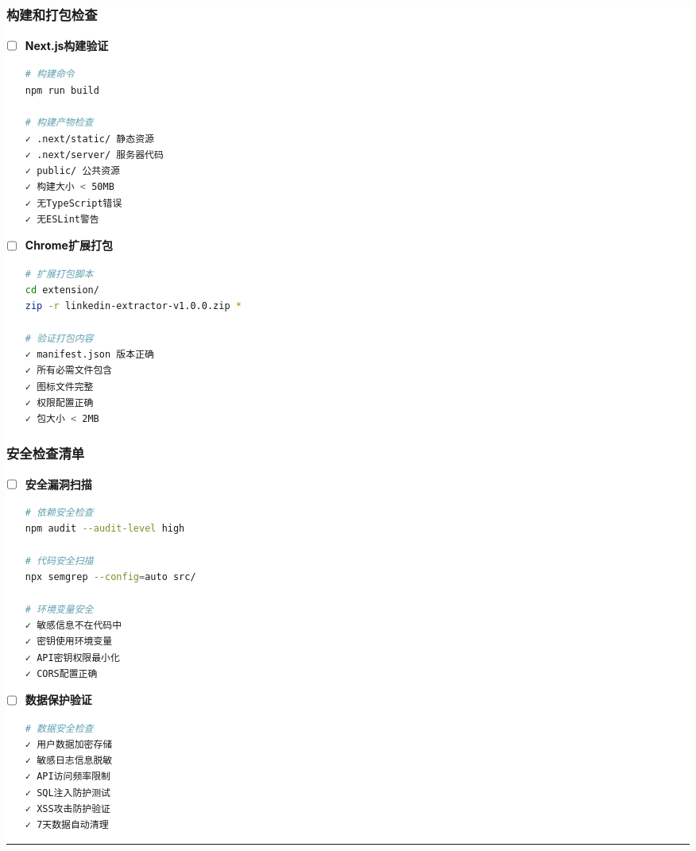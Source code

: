 ### 构建和打包检查
- [ ] **Next.js构建验证**
  ```bash
  # 构建命令
  npm run build
  
  # 构建产物检查
  ✓ .next/static/ 静态资源
  ✓ .next/server/ 服务器代码
  ✓ public/ 公共资源
  ✓ 构建大小 < 50MB
  ✓ 无TypeScript错误
  ✓ 无ESLint警告
  ```

- [ ] **Chrome扩展打包**
  ```bash
  # 扩展打包脚本
  cd extension/
  zip -r linkedin-extractor-v1.0.0.zip *
  
  # 验证打包内容
  ✓ manifest.json 版本正确
  ✓ 所有必需文件包含
  ✓ 图标文件完整
  ✓ 权限配置正确
  ✓ 包大小 < 2MB
  ```

### 安全检查清单
- [ ] **安全漏洞扫描**
  ```bash
  # 依赖安全检查
  npm audit --audit-level high
  
  # 代码安全扫描
  npx semgrep --config=auto src/
  
  # 环境变量安全
  ✓ 敏感信息不在代码中
  ✓ 密钥使用环境变量
  ✓ API密钥权限最小化
  ✓ CORS配置正确
  ```

- [ ] **数据保护验证**
  ```bash
  # 数据安全检查
  ✓ 用户数据加密存储
  ✓ 敏感日志信息脱敏
  ✓ API访问频率限制
  ✓ SQL注入防护测试
  ✓ XSS攻击防护验证
  ✓ 7天数据自动清理
  ```

---